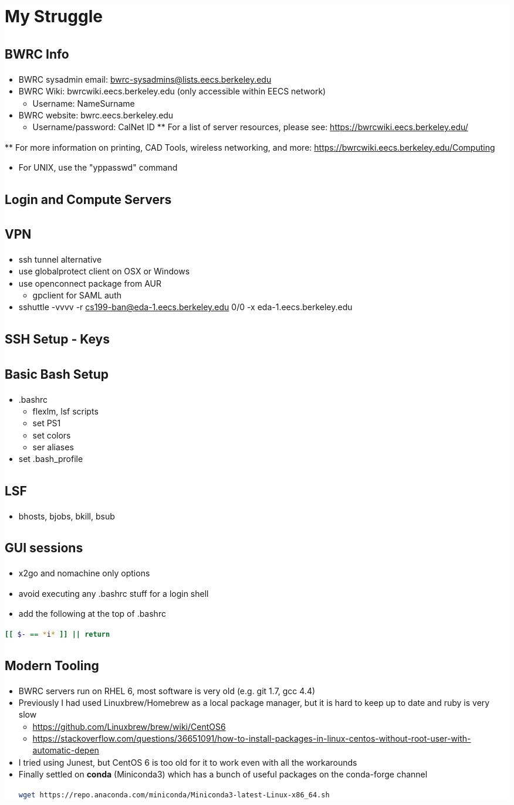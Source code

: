 # My Struggle

## BWRC Info
- BWRC sysadmin email: bwrc-sysadmins@lists.eecs.berkeley.edu
- BWRC Wiki: bwrcwiki.eecs.berkeley.edu (only accessible within EECS network)
    - Username: NameSurname
- BWRC website: bwrc.eecs.berkeley.edu
    - Username/password: CalNet ID
** For a list of server resources, please see:
   https://bwrcwiki.eecs.berkeley.edu/

** For more information on printing, CAD Tools, wireless networking, and more:
   https://bwrcwiki.eecs.berkeley.edu/Computing
-  For UNIX, use the "yppasswd" command

## Login and Compute Servers

## VPN
- ssh tunnel alternative
- use globalprotect client on OSX or Windows
- use openconnect package from AUR
    - gpclient for SAML auth
- sshuttle -vvvv -r cs199-ban@eda-1.eecs.berkeley.edu 0/0 -x eda-1.eecs.berkeley.edu

## SSH Setup - Keys

## Basic Bash Setup
- .bashrc
    - flexlm, lsf scripts
    - set PS1
   - set colors
   - ser aliases
- set .bash_profile

## LSF
- bhosts, bjobs, bkill, bsub

## GUI sessions
- x2go and nomachine only options

- avoid executing any .bashrc stuff for a login shell
- add the following at the top of .bashrc
```bash
[[ $- == *i* ]] || return
```

## Modern Tooling
- BWRC servers run on RHEL 6, most software is very old (e.g. git 1.7, gcc 4.4)
- Previously I had used Linuxbrew/Homebrew as a local package manager, but it is hard to keep up to date and ruby is very slow
   - https://github.com/Linuxbrew/brew/wiki/CentOS6
   - https://stackoverflow.com/questions/36651091/how-to-install-packages-in-linux-centos-without-root-user-with-automatic-depen
- I tried using Junest, but CentOS 6 is too old for it to work even with all the workarounds
- Finally settled on **conda** (Miniconda3) which has a bunch of useful packages on the conda-forge channel
   ```bash
   wget https://repo.anaconda.com/miniconda/Miniconda3-latest-Linux-x86_64.sh
   ```